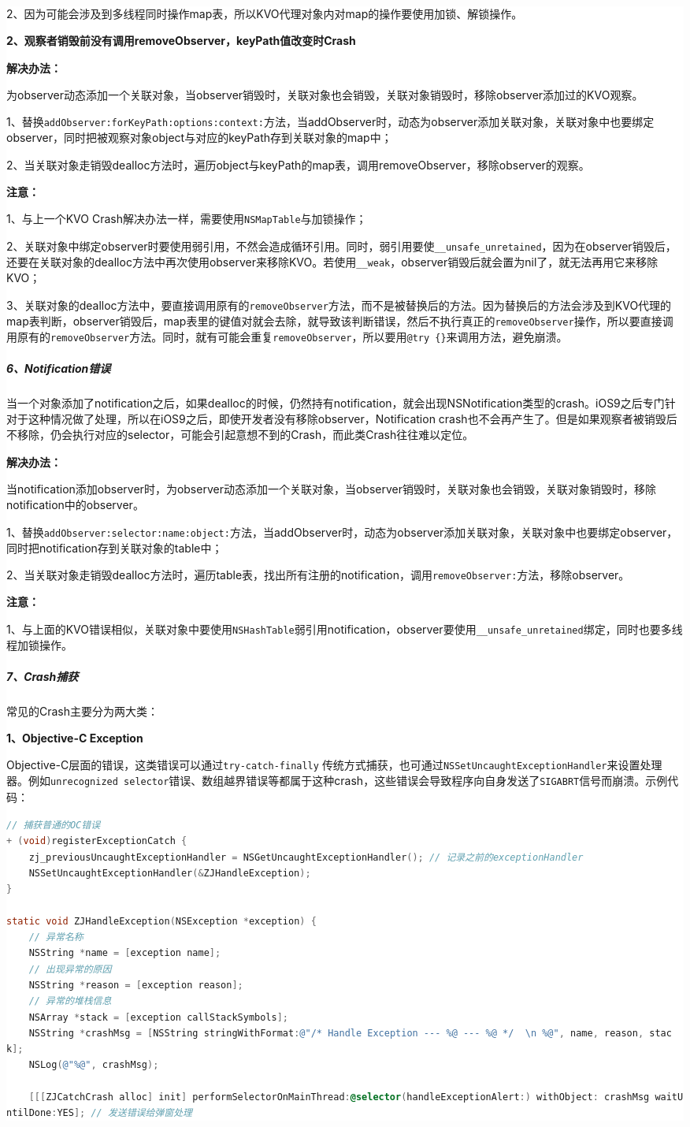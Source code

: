 2、因为可能会涉及到多线程同时操作map表，所以KVO代理对象内对map的操作要使用加锁、解锁操作。

**2、观察者销毁前没有调用removeObserver，keyPath值改变时Crash**

**解决办法：**

为observer动态添加一个关联对象，当observer销毁时，关联对象也会销毁，关联对象销毁时，移除observer添加过的KVO观察。

1、替换`addObserver:forKeyPath:options:context:`方法，当addObserver时，动态为observer添加关联对象，关联对象中也要绑定observer，同时把被观察对象object与对应的keyPath存到关联对象的map中；

2、当关联对象走销毁dealloc方法时，遍历object与keyPath的map表，调用removeObserver，移除observer的观察。

**注意：**

1、与上一个KVO Crash解决办法一样，需要使用`NSMapTable`与加锁操作；

2、关联对象中绑定observer时要使用弱引用，不然会造成循环引用。同时，弱引用要使`__unsafe_unretained`，因为在observer销毁后，还要在关联对象的dealloc方法中再次使用observer来移除KVO。若使用`__weak`，observer销毁后就会置为nil了，就无法再用它来移除KVO；

3、关联对象的dealloc方法中，要直接调用原有的`removeObserver`方法，而不是被替换后的方法。因为替换后的方法会涉及到KVO代理的map表判断，observer销毁后，map表里的键值对就会去除，就导致该判断错误，然后不执行真正的`removeObserver`操作，所以要直接调用原有的`removeObserver`方法。同时，就有可能会重复`removeObserver`，所以要用`@try {}`来调用方法，避免崩溃。

##### 6、Notification错误

当一个对象添加了notification之后，如果dealloc的时候，仍然持有notification，就会出现NSNotification类型的crash。iOS9之后专门针对于这种情况做了处理，所以在iOS9之后，即使开发者没有移除observer，Notification crash也不会再产生了。但是如果观察者被销毁后不移除，仍会执行对应的selector，可能会引起意想不到的Crash，而此类Crash往往难以定位。

**解决办法：**

当notification添加observer时，为observer动态添加一个关联对象，当observer销毁时，关联对象也会销毁，关联对象销毁时，移除notification中的observer。

1、替换`addObserver:selector:name:object:`方法，当addObserver时，动态为observer添加关联对象，关联对象中也要绑定observer，同时把notification存到关联对象的table中；

2、当关联对象走销毁dealloc方法时，遍历table表，找出所有注册的notification，调用`removeObserver:`方法，移除observer。

**注意：**

1、与上面的KVO错误相似，关联对象中要使用`NSHashTable`弱引用notification，observer要使用`__unsafe_unretained`绑定，同时也要多线程加锁操作。

##### 7、Crash捕获

常见的Crash主要分为两大类：

**1、Objective-C Exception**

Objective-C层面的错误，这类错误可以通过`try-catch-finally` 传统方式捕获，也可通过`NSSetUncaughtExceptionHandler`来设置处理器。例如`unrecognized selector`错误、数组越界错误等都属于这种crash，这些错误会导致程序向自身发送了`SIGABRT`信号而崩溃。示例代码：

```objective-c
// 捕获普通的OC错误
+ (void)registerExceptionCatch {
    zj_previousUncaughtExceptionHandler = NSGetUncaughtExceptionHandler(); // 记录之前的exceptionHandler
    NSSetUncaughtExceptionHandler(&ZJHandleException);
}

static void ZJHandleException(NSException *exception) {
    // 异常名称
    NSString *name = [exception name];
    // 出现异常的原因
    NSString *reason = [exception reason];
    // 异常的堆栈信息
    NSArray *stack = [exception callStackSymbols];
    NSString *crashMsg = [NSString stringWithFormat:@"/* Handle Exception --- %@ --- %@ */  \n %@", name, reason, stack];
    NSLog(@"%@", crashMsg);
    
    [[[ZJCatchCrash alloc] init] performSelectorOnMainThread:@selector(handleExceptionAlert:) withObject: crashMsg waitUntilDone:YES]; // 发送错误给弹窗处理
```